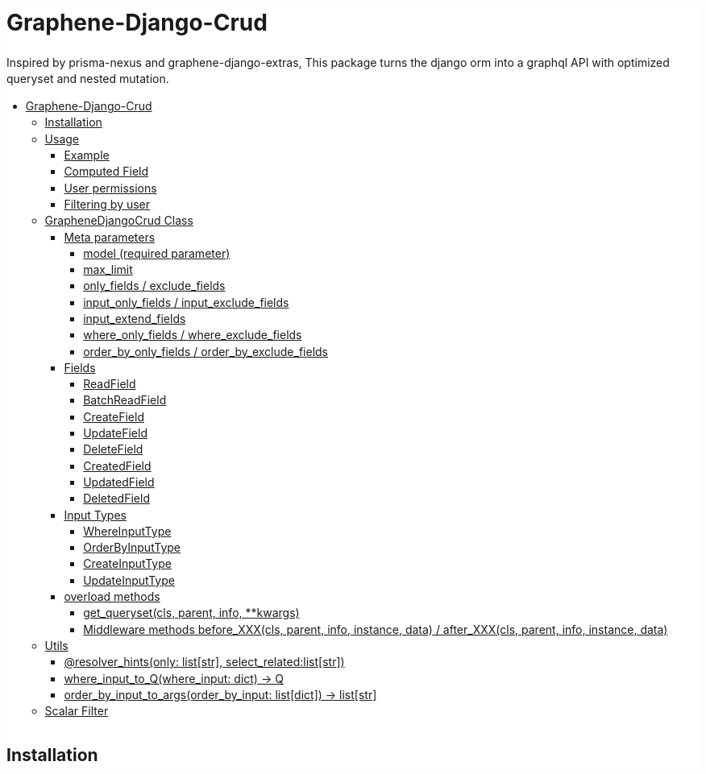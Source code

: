 # Graphene-Django-Crud

Inspired by prisma-nexus and graphene-django-extras, This package turns the
django orm into a graphql API with optimized queryset and nested mutation.

- [Graphene-Django-Crud](#graphene-django-crud)
  - [Installation](#installation)
  - [Usage](#usage)
    - [Example](#example)
    - [Computed Field](#computed-field)
    - [User permissions](#user-permissions)
    - [Filtering by user](#filtering-by-user)
  - [GrapheneDjangoCrud Class](#graphenedjangocrud-class)
    - [Meta parameters](#meta-parameters)
      - [model (required parameter)](#model-required-parameter)
      - [max_limit](#max_limit)
      - [only_fields / exclude_fields](#only_fields--exclude_fields)
      - [input_only_fields / input_exclude_fields](#input_only_fields--input_exclude_fields)
      - [input_extend_fields](#input_extend_fields)
      - [where_only_fields / where_exclude_fields](#where_only_fields--where_exclude_fields)
      - [order_by_only_fields / order_by_exclude_fields](#order_by_only_fields--order_by_exclude_fields)
    - [Fields](#fields)
      - [ReadField](#readfield)
      - [BatchReadField](#batchreadfield)
      - [CreateField](#createfield)
      - [UpdateField](#updatefield)
      - [DeleteField](#deletefield)
      - [CreatedField](#createdfield)
      - [UpdatedField](#updatedfield)
      - [DeletedField](#deletedfield)
    - [Input Types](#input-types)
      - [WhereInputType](#whereinputtype)
      - [OrderByInputType](#orderbyinputtype)
      - [CreateInputType](#createinputtype)
      - [UpdateInputType](#updateinputtype)
    - [overload methods](#overload-methods)
      - [get_queryset(cls, parent, info, \*\*kwargs)](#get_querysetcls-parent-info-kwargs)
      - [Middleware methods before_XXX(cls, parent, info, instance, data) / after_XXX(cls, parent, info, instance, data)](#middleware-methods-before_xxxcls-parent-info-instance-data--after_xxxcls-parent-info-instance-data)
  - [Utils](#utils)
      - [@resolver_hints(only: list\[str\], select_related:list\[str\])](#resolver_hintsonly-liststr-select_relatedliststr)
      - [where_input_to_Q(where_input: dict) -> Q](#where_input_to_qwhere_input-dict---q)
      - [order_by_input_to_args(order_by_input: list\[dict\]) -> list\[str\]](#order_by_input_to_argsorder_by_input-listdict---liststr)
  - [Scalar Filter](#scalar-filter)

## Installation
